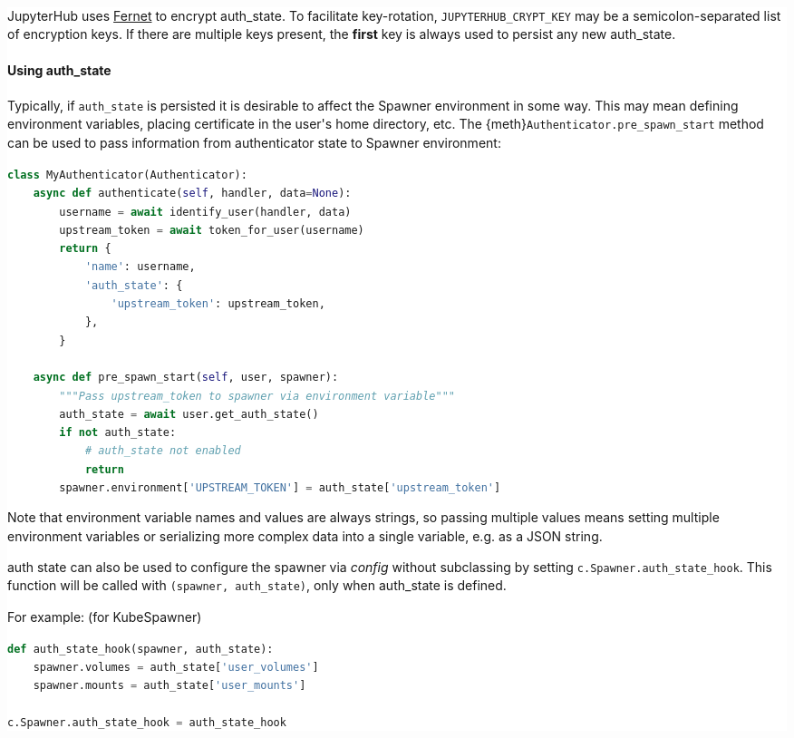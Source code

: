 JupyterHub uses [Fernet](https://cryptography.io/en/latest/fernet/) to encrypt auth_state.
To facilitate key-rotation, `JUPYTERHUB_CRYPT_KEY` may be a semicolon-separated list of encryption keys.
If there are multiple keys present, the **first** key is always used to persist any new auth_state.

#### Using auth_state

Typically, if `auth_state` is persisted it is desirable to affect the Spawner environment in some way.
This may mean defining environment variables, placing certificate in the user's home directory, etc.
The {meth}`Authenticator.pre_spawn_start` method can be used to pass information from authenticator state
to Spawner environment:

```python
class MyAuthenticator(Authenticator):
    async def authenticate(self, handler, data=None):
        username = await identify_user(handler, data)
        upstream_token = await token_for_user(username)
        return {
            'name': username,
            'auth_state': {
                'upstream_token': upstream_token,
            },
        }

    async def pre_spawn_start(self, user, spawner):
        """Pass upstream_token to spawner via environment variable"""
        auth_state = await user.get_auth_state()
        if not auth_state:
            # auth_state not enabled
            return
        spawner.environment['UPSTREAM_TOKEN'] = auth_state['upstream_token']
```

Note that environment variable names and values are always strings, so passing multiple values means setting multiple environment variables or serializing more complex data into a single variable, e.g. as a JSON string.

auth state can also be used to configure the spawner via _config_ without subclassing
by setting `c.Spawner.auth_state_hook`. This function will be called with `(spawner, auth_state)`,
only when auth_state is defined.

For example:
(for KubeSpawner)

```python
def auth_state_hook(spawner, auth_state):
    spawner.volumes = auth_state['user_volumes']
    spawner.mounts = auth_state['user_mounts']

c.Spawner.auth_state_hook = auth_state_hook
```


[pam]: https://en.wikipedia.org/wiki/Pluggable_authentication_module
[oauth]: https://en.wikipedia.org/wiki/OAuth
[github oauth]: https://developer.github.com/v3/oauth/
[oauthenticator]: https://github.com/jupyterhub/oauthenticator